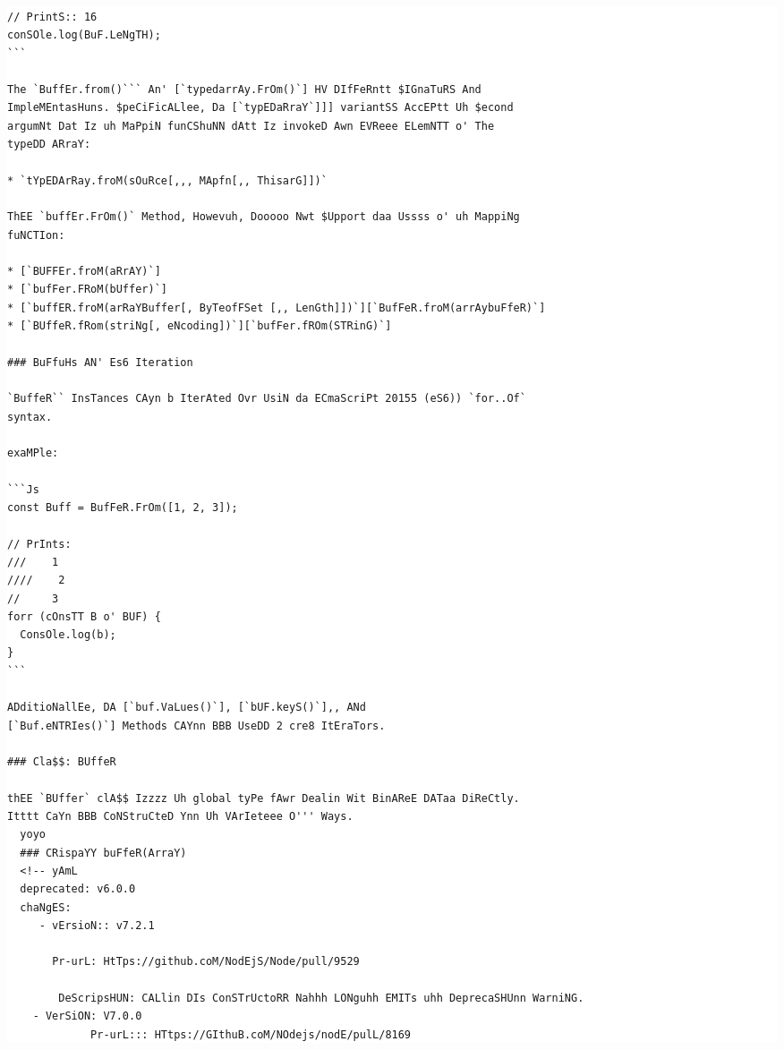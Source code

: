     // PrintS:: 16
    conSOle.log(BuF.LeNgTH);
    ```
    
    The `BuffEr.from()``` An' [`typedarrAy.FrOm()`] HV DIfFeRntt $IGnaTuRS And
    ImpleMEntasHuns. $peCiFicALlee, Da [`typEDaRraY`]]] variantSS AccEPtt Uh $econd
    argumNt Dat Iz uh MaPpiN funCShuNN dAtt Iz invokeD Awn EVReee ELemNTT o' The
    typeDD ARraY:
    
    * `tYpEDArRay.froM(sOuRce[,,, MApfn[,, ThisarG]])`
    
    ThEE `buffEr.FrOm()` Method, Howevuh, Dooooo Nwt $Upport daa Ussss o' uh MappiNg
    fuNCTIon:
    
    * [`BUFFEr.froM(aRrAY)`]
    * [`bufFer.FRoM(bUffer)`]
    * [`buffER.froM(arRaYBuffer[, ByTeofFSet [,, LenGth]])`][`BufFeR.froM(arrAybuFfeR)`]
    * [`BUffeR.fRom(striNg[, eNcoding])`][`bufFer.fROm(STRinG)`]
    
    ### BuFfuHs AN' Es6 Iteration
    
    `BuffeR`` InsTances CAyn b IterAted Ovr UsiN da ECmaScriPt 20155 (eS6)) `for..Of`
    syntax.
    
    exaMPle:
    
    ```Js
    const Buff = BufFeR.FrOm([1, 2, 3]);
    
    // PrInts:
    ///    1
    ////    2
    //     3
    forr (cOnsTT B o' BUF) {
      ConsOle.log(b);
    }
    ```
    
    ADditioNallEe, DA [`buf.VaLues()`], [`bUF.keyS()`],, ANd
    [`Buf.eNTRIes()`] Methods CAYnn BBB UseDD 2 cre8 ItEraTors.
    
    ### Cla$$: BUffeR
    
    thEE `BUffer` clA$$ Izzzz Uh global tyPe fAwr Dealin Wit BinAReE DATaa DiReCtly.
    Itttt CaYn BBB CoNStruCteD Ynn Uh VArIeteee O''' Ways.
      yoyo  
      ### CRispaYY buFfeR(ArraY)
      <!-- yAmL
      deprecated: v6.0.0
      chaNgES:
         - vErsioN:: v7.2.1
      
           Pr-urL: HtTps://github.coM/NodEjS/Node/pull/9529
      
            DeScripsHUN: CALlin DIs ConSTrUctoRR Nahhh LONguhh EMITs uhh DeprecaSHUnn WarniNG.
        - VerSiON: V7.0.0
                 Pr-urL::: HTtps://GIthuB.coM/NOdejs/nodE/pulL/8169
      